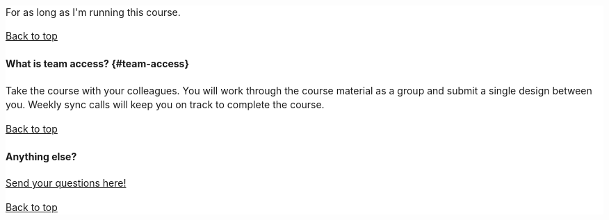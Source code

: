 For as long as I'm running this course.

[Back to top](#tickets)

#### What is team access? {#team-access}

Take the course with your colleagues. You will work through the course material as a group and submit a single design between you. Weekly sync calls will keep you on track to complete the course.

[Back to top](#tickets)

#### Anything else?

[Send your questions here!](/contact-form)

[Back to top](#tickets)
